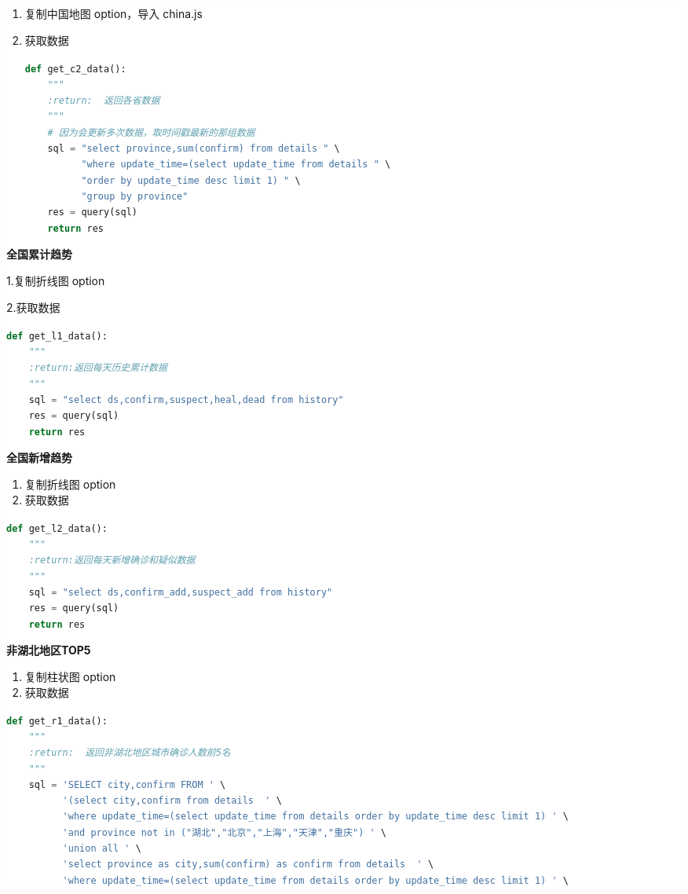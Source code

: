 1. 复制中国地图 option，导入 china.js

2. 获取数据

   ```python
   def get_c2_data():
       """
       :return:  返回各省数据
       """
       # 因为会更新多次数据，取时间戳最新的那组数据
       sql = "select province,sum(confirm) from details " \
             "where update_time=(select update_time from details " \
             "order by update_time desc limit 1) " \
             "group by province"
       res = query(sql)
       return res
   ```


**全国累计趋势**

1.复制折线图 option

2.获取数据

```python
def get_l1_data():
	"""
	:return:返回每天历史累计数据
	"""
    sql = "select ds,confirm,suspect,heal,dead from history"
    res = query(sql)
    return res
```



**全国新增趋势**

1. 复制折线图 option
2. 获取数据

```python
def get_l2_data():
    """
    :return:返回每天新增确诊和疑似数据
    """
    sql = "select ds,confirm_add,suspect_add from history"
    res = query(sql)
    return res
```



**非湖北地区TOP5**

1. 复制柱状图 option
2. 获取数据

```python
def get_r1_data():
    """
    :return:  返回非湖北地区城市确诊人数前5名
    """
    sql = 'SELECT city,confirm FROM ' \
          '(select city,confirm from details  ' \
          'where update_time=(select update_time from details order by update_time desc limit 1) ' \
          'and province not in ("湖北","北京","上海","天津","重庆") ' \
          'union all ' \
          'select province as city,sum(confirm) as confirm from details  ' \
          'where update_time=(select update_time from details order by update_time desc limit 1) ' \
```